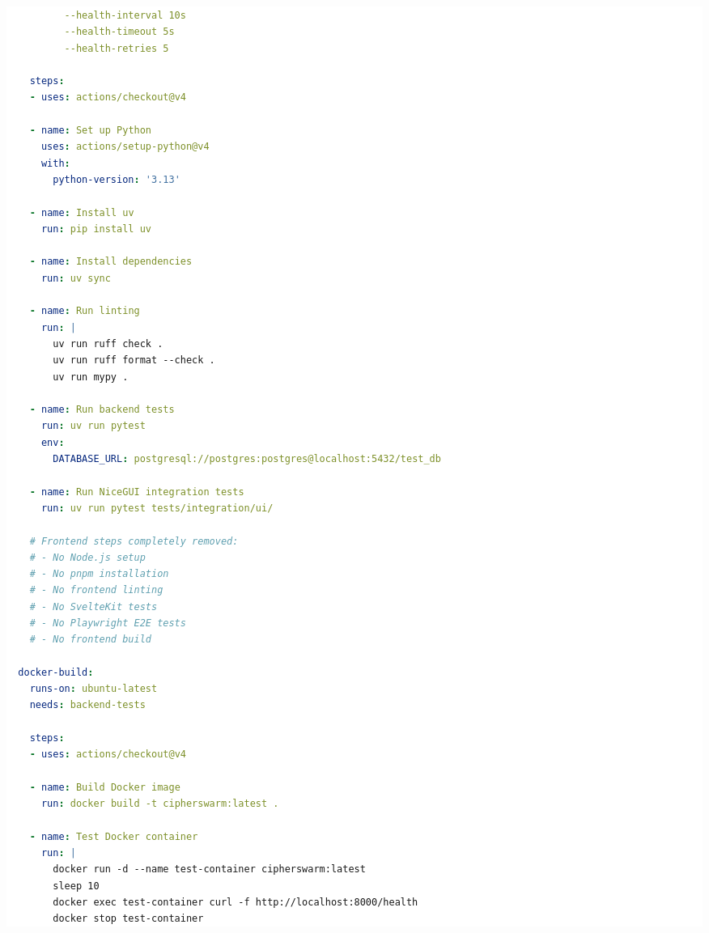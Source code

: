 ```yaml
          --health-interval 10s
          --health-timeout 5s
          --health-retries 5

    steps:
    - uses: actions/checkout@v4

    - name: Set up Python
      uses: actions/setup-python@v4
      with:
        python-version: '3.13'

    - name: Install uv
      run: pip install uv

    - name: Install dependencies
      run: uv sync

    - name: Run linting
      run: |
        uv run ruff check .
        uv run ruff format --check .
        uv run mypy .

    - name: Run backend tests
      run: uv run pytest
      env:
        DATABASE_URL: postgresql://postgres:postgres@localhost:5432/test_db

    - name: Run NiceGUI integration tests
      run: uv run pytest tests/integration/ui/

    # Frontend steps completely removed:
    # - No Node.js setup
    # - No pnpm installation
    # - No frontend linting
    # - No SvelteKit tests
    # - No Playwright E2E tests
    # - No frontend build

  docker-build:
    runs-on: ubuntu-latest
    needs: backend-tests

    steps:
    - uses: actions/checkout@v4

    - name: Build Docker image
      run: docker build -t cipherswarm:latest .

    - name: Test Docker container
      run: |
        docker run -d --name test-container cipherswarm:latest
        sleep 10
        docker exec test-container curl -f http://localhost:8000/health
        docker stop test-container
```
